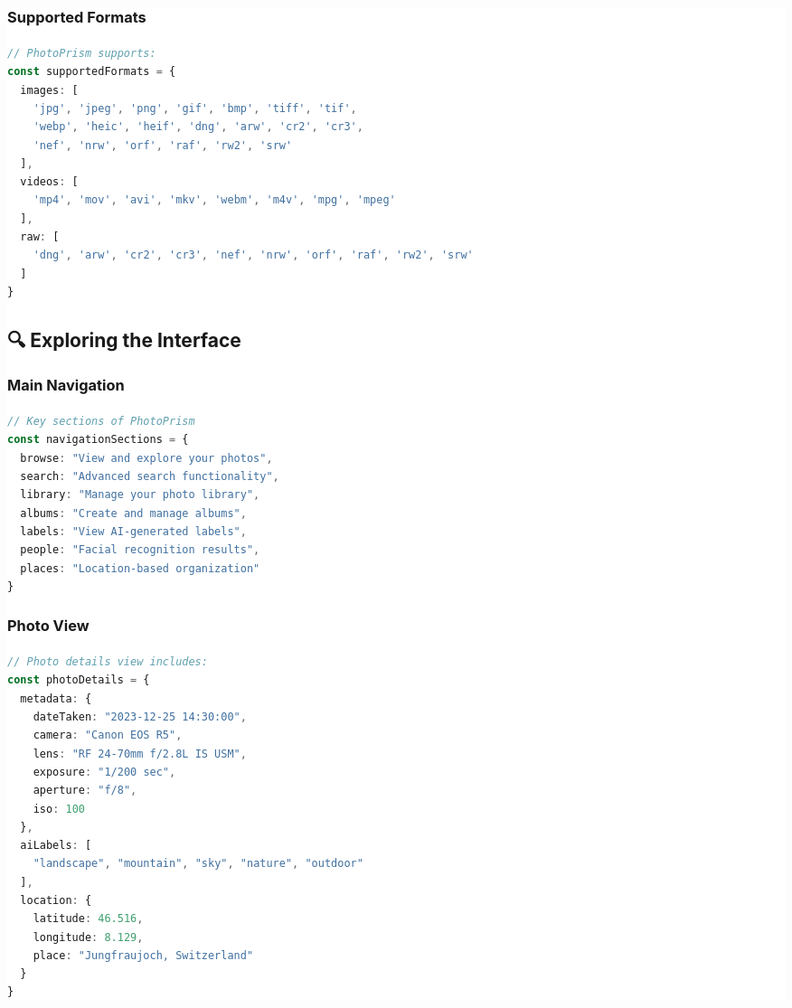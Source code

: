 ```bash
```

### Supported Formats

```typescript
// PhotoPrism supports:
const supportedFormats = {
  images: [
    'jpg', 'jpeg', 'png', 'gif', 'bmp', 'tiff', 'tif',
    'webp', 'heic', 'heif', 'dng', 'arw', 'cr2', 'cr3',
    'nef', 'nrw', 'orf', 'raf', 'rw2', 'srw'
  ],
  videos: [
    'mp4', 'mov', 'avi', 'mkv', 'webm', 'm4v', 'mpg', 'mpeg'
  ],
  raw: [
    'dng', 'arw', 'cr2', 'cr3', 'nef', 'nrw', 'orf', 'raf', 'rw2', 'srw'
  ]
}
```

## 🔍 Exploring the Interface

### Main Navigation

```typescript
// Key sections of PhotoPrism
const navigationSections = {
  browse: "View and explore your photos",
  search: "Advanced search functionality",
  library: "Manage your photo library",
  albums: "Create and manage albums",
  labels: "View AI-generated labels",
  people: "Facial recognition results",
  places: "Location-based organization"
}
```

### Photo View

```typescript
// Photo details view includes:
const photoDetails = {
  metadata: {
    dateTaken: "2023-12-25 14:30:00",
    camera: "Canon EOS R5",
    lens: "RF 24-70mm f/2.8L IS USM",
    exposure: "1/200 sec",
    aperture: "f/8",
    iso: 100
  },
  aiLabels: [
    "landscape", "mountain", "sky", "nature", "outdoor"
  ],
  location: {
    latitude: 46.516,
    longitude: 8.129,
    place: "Jungfraujoch, Switzerland"
  }
}
```
